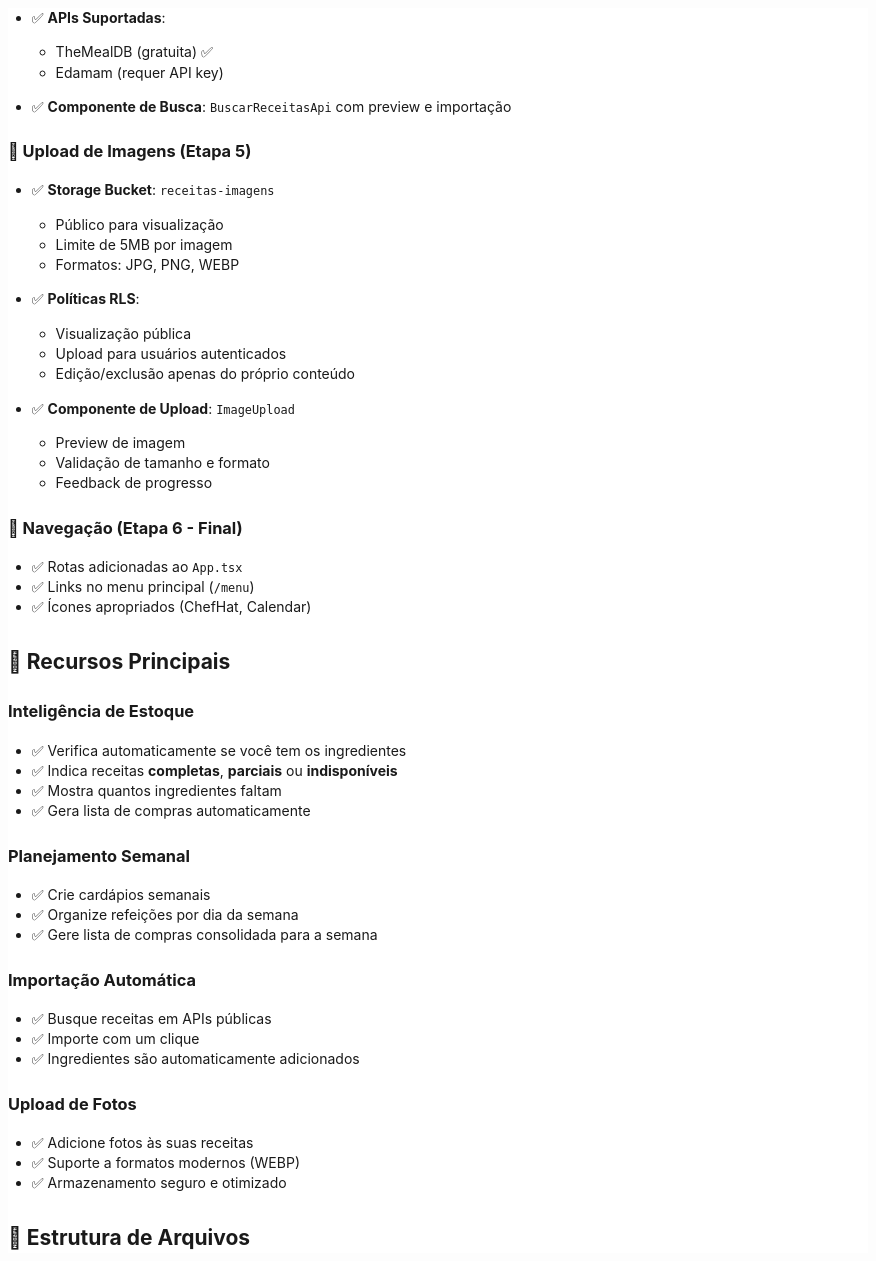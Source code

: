 - ✅ **APIs Suportadas**:
  - TheMealDB (gratuita) ✅
  - Edamam (requer API key)

- ✅ **Componente de Busca**: `BuscarReceitasApi` com preview e importação

### 📸 Upload de Imagens (Etapa 5)
- ✅ **Storage Bucket**: `receitas-imagens`
  - Público para visualização
  - Limite de 5MB por imagem
  - Formatos: JPG, PNG, WEBP
  
- ✅ **Políticas RLS**:
  - Visualização pública
  - Upload para usuários autenticados
  - Edição/exclusão apenas do próprio conteúdo

- ✅ **Componente de Upload**: `ImageUpload`
  - Preview de imagem
  - Validação de tamanho e formato
  - Feedback de progresso

### 🧭 Navegação (Etapa 6 - Final)
- ✅ Rotas adicionadas ao `App.tsx`
- ✅ Links no menu principal (`/menu`)
- ✅ Ícones apropriados (ChefHat, Calendar)

## 🔑 Recursos Principais

### Inteligência de Estoque
- ✅ Verifica automaticamente se você tem os ingredientes
- ✅ Indica receitas **completas**, **parciais** ou **indisponíveis**
- ✅ Mostra quantos ingredientes faltam
- ✅ Gera lista de compras automaticamente

### Planejamento Semanal
- ✅ Crie cardápios semanais
- ✅ Organize refeições por dia da semana
- ✅ Gere lista de compras consolidada para a semana

### Importação Automática
- ✅ Busque receitas em APIs públicas
- ✅ Importe com um clique
- ✅ Ingredientes são automaticamente adicionados

### Upload de Fotos
- ✅ Adicione fotos às suas receitas
- ✅ Suporte a formatos modernos (WEBP)
- ✅ Armazenamento seguro e otimizado

## 📁 Estrutura de Arquivos
